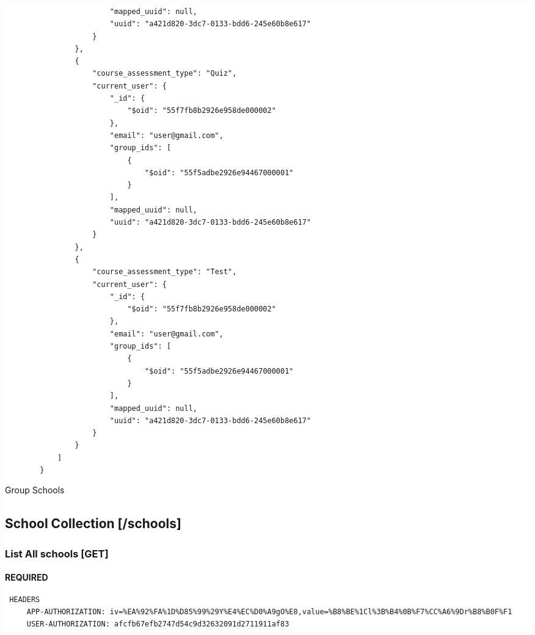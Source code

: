                             "mapped_uuid": null,
                            "uuid": "a421d820-3dc7-0133-bdd6-245e60b8e617"
                        }
                    },
                    {
                        "course_assessment_type": "Quiz",
                        "current_user": {
                            "_id": {
                                "$oid": "55f7fb8b2926e958de000002"
                            },
                            "email": "user@gmail.com",
                            "group_ids": [
                                {
                                    "$oid": "55f5adbe2926e94467000001"
                                }
                            ],
                            "mapped_uuid": null,
                            "uuid": "a421d820-3dc7-0133-bdd6-245e60b8e617"
                        }
                    },
                    {
                        "course_assessment_type": "Test",
                        "current_user": {
                            "_id": {
                                "$oid": "55f7fb8b2926e958de000002"
                            },
                            "email": "user@gmail.com",
                            "group_ids": [
                                {
                                    "$oid": "55f5adbe2926e94467000001"
                                }
                            ],
                            "mapped_uuid": null,
                            "uuid": "a421d820-3dc7-0133-bdd6-245e60b8e617"
                        }
                    }
                ]
            }
            
Group Schools
##  School Collection [/schools]
### List All schools [GET]

**REQUIRED**

```
 HEADERS
     APP-AUTHORIZATION: iv=%EA%92%FA%1D%D85%99%29Y%E4%EC%D0%A9gO%E8,value=%B8%BE%1Cl%3B%B4%0B%F7%CC%A6%9Dr%B8%B0F%F1
     USER-AUTHORIZATION: afcfb67efb2747d54c9d32632091d2711911af83
```
